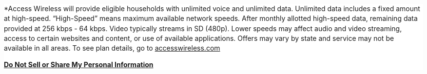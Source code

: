 \*Access Wireless will provide eligible households with unlimited voice and unlimited data. Unlimited data includes a fixed amount at high-speed. “High-Speed” means maximum available network speeds. After monthly allotted high-speed data, remaining data provided at 256 kbps - 64 kbps. Video typically streams in SD (480p). Lower speeds may affect audio and video streaming, access to certain websites and content, or use of available applications. Offers may vary by state and service may not be available in all areas. To see plan details, go to [accesswireless.com](http://accesswireless.com/)

[**Do Not Sell or Share My Personal Information**](https://www.accesswireless.com/support/do-not-sell-or-share-my-personal-information)